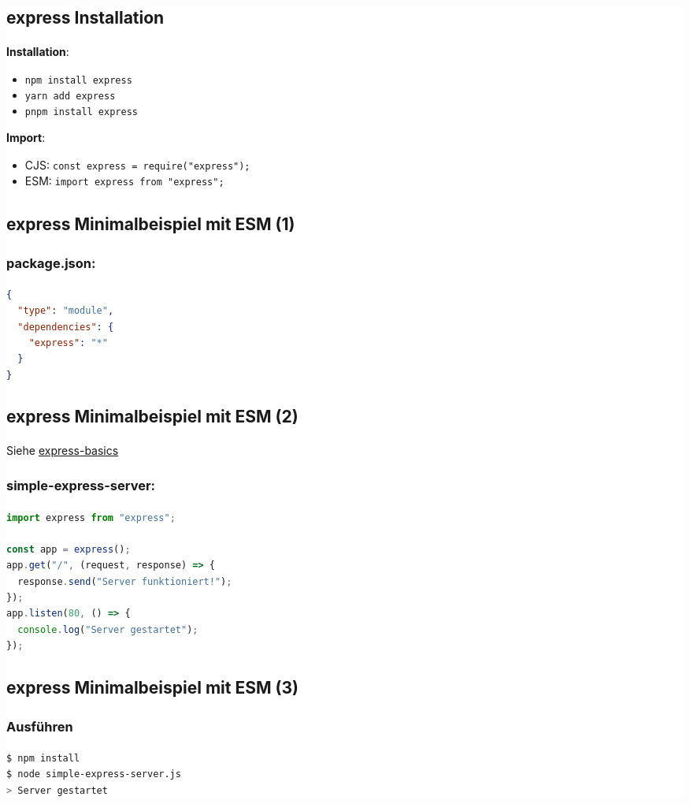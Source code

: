 ## express Installation

**Installation**:
  - `npm install express`
  - `yarn add express`
  - `pnpm install express`

**Import**:

- CJS: `const express = require("express");`
- ESM: `import express from "express";`

## express Minimalbeispiel mit ESM (1)

### package.json:

```json
{
  "type": "module",
  "dependencies": {
    "express": "*"
  }
}
```

## express Minimalbeispiel mit ESM (2)

Siehe [express-basics](https://github.com/TINF23B5-Webengineering/Lecture_Code/tree/2025/22_Node_express/express-basics)

### simple-express-server:

```javascript
import express from "express";

const app = express();
app.get("/", (request, response) => {
  response.send("Server funktioniert!");
});
app.listen(80, () => {
  console.log("Server gestartet");
});
```

## express Minimalbeispiel mit ESM (3)

### Ausführen

```bash
$ npm install
$ node simple-express-server.js
> Server gestartet
```
